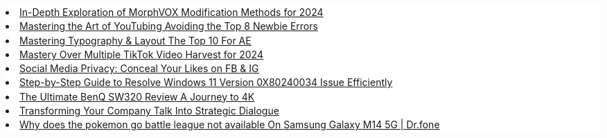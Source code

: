 <li><a href="https://article-helps.techidaily.com/in-depth-exploration-of-morphvox-modification-methods-for-2024/"><u>In-Depth Exploration of MorphVOX Modification Methods for 2024</u></a></li>
<li><a href="https://youtube-clips.techidaily.com/mastering-the-art-of-youtubing-avoiding-the-top-8-newbie-errors/"><u>Mastering the Art of YouTubing  Avoiding the Top 8 Newbie Errors</u></a></li>
<li><a href="https://article-helps.techidaily.com/mastering-typography-and-layout-the-top-10-for-ae/"><u>Mastering Typography & Layout  The Top 10 For AE</u></a></li>
<li><a href="https://article-helps.techidaily.com/mastery-over-multiple-tiktok-video-harvest-for-2024/"><u>Mastery Over Multiple TikTok Video Harvest for 2024</u></a></li>
<li><a href="https://facebook.techidaily.com/social-media-privacy-conceal-your-likes-on-fb-and-ig/"><u>Social Media Privacy: Conceal Your Likes on FB & IG</u></a></li>
<li><a href="https://win-howtos.techidaily.com/step-by-step-guide-to-resolve-windows-11-version-0x80240034-issue-efficiently/"><u>Step-by-Step Guide to Resolve Windows 11 Version 0X80240034 Issue Efficiently</u></a></li>
<li><a href="https://article-helps.techidaily.com/the-ultimate-benq-sw320-review-a-journey-to-4k/"><u>The Ultimate BenQ SW320 Review  A Journey to 4K</u></a></li>
<li><a href="https://mondly-stories.techidaily.com/transforming-your-company-talk-into-strategic-dialogue/"><u>Transforming Your Company Talk Into Strategic Dialogue</u></a></li>
<li><a href="https://change-location.techidaily.com/why-does-the-pokemon-go-battle-league-not-available-on-samsung-galaxy-m14-5g-drfone-by-drfone-virtual-android/"><u>Why does the pokemon go battle league not available On Samsung Galaxy M14 5G | Dr.fone</u></a></li>
</ul></div>
